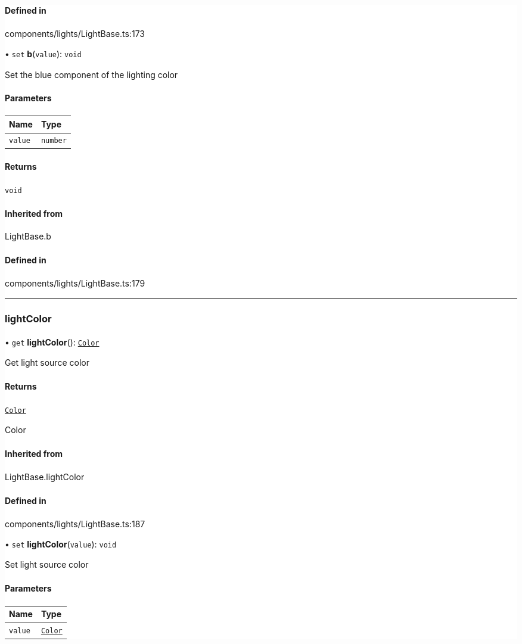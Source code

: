 #### Defined in

components/lights/LightBase.ts:173

• `set` **b**(`value`): `void`

Set the blue component of the lighting color

#### Parameters

| Name | Type |
| :------ | :------ |
| `value` | `number` |

#### Returns

`void`

#### Inherited from

LightBase.b

#### Defined in

components/lights/LightBase.ts:179

___

### lightColor

• `get` **lightColor**(): [`Color`](Color.md)

Get light source color

#### Returns

[`Color`](Color.md)

Color

#### Inherited from

LightBase.lightColor

#### Defined in

components/lights/LightBase.ts:187

• `set` **lightColor**(`value`): `void`

Set light source color

#### Parameters

| Name | Type |
| :------ | :------ |
| `value` | [`Color`](Color.md) |
